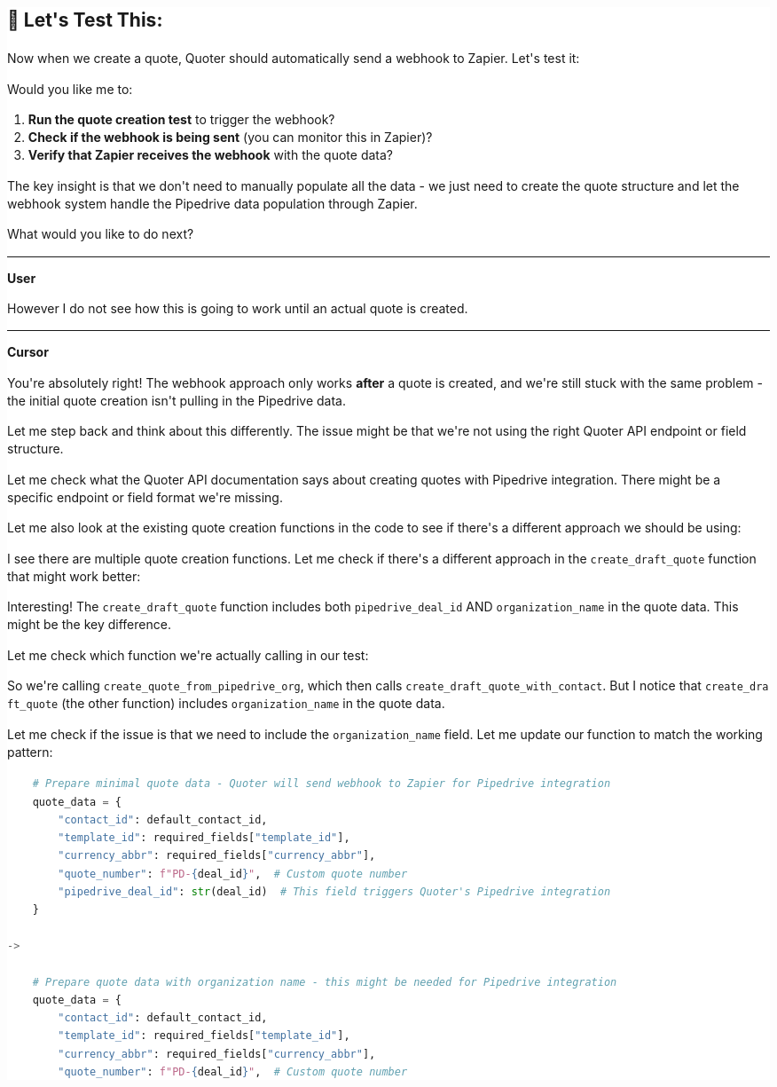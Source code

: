 ## 🧪 **Let's Test This:**

Now when we create a quote, Quoter should automatically send a webhook to Zapier. Let's test it:

Would you like me to:
1. **Run the quote creation test** to trigger the webhook?
2. **Check if the webhook is being sent** (you can monitor this in Zapier)?
3. **Verify that Zapier receives the webhook** with the quote data?

The key insight is that we don't need to manually populate all the data - we just need to create the quote structure and let the webhook system handle the Pipedrive data population through Zapier.

What would you like to do next?

---

**User**

However I do not see how this is going to work until an actual quote is created.

---

**Cursor**

You're absolutely right! The webhook approach only works **after** a quote is created, and we're still stuck with the same problem - the initial quote creation isn't pulling in the Pipedrive data.

Let me step back and think about this differently. The issue might be that we're not using the right Quoter API endpoint or field structure.

Let me check what the Quoter API documentation says about creating quotes with Pipedrive integration. There might be a specific endpoint or field format we're missing.

Let me also look at the existing quote creation functions in the code to see if there's a different approach we should be using:


I see there are multiple quote creation functions. Let me check if there's a different approach in the `create_draft_quote` function that might work better:


Interesting! The `create_draft_quote` function includes both `pipedrive_deal_id` AND `organization_name` in the quote data. This might be the key difference.

Let me check which function we're actually calling in our test:


So we're calling `create_quote_from_pipedrive_org`, which then calls `create_draft_quote_with_contact`. But I notice that `create_draft_quote` (the other function) includes `organization_name` in the quote data.

Let me check if the issue is that we need to include the `organization_name` field. Let me update our function to match the working pattern:


```python
    # Prepare minimal quote data - Quoter will send webhook to Zapier for Pipedrive integration
    quote_data = {
        "contact_id": default_contact_id,
        "template_id": required_fields["template_id"],
        "currency_abbr": required_fields["currency_abbr"],
        "quote_number": f"PD-{deal_id}",  # Custom quote number
        "pipedrive_deal_id": str(deal_id)  # This field triggers Quoter's Pipedrive integration
    }

->

    # Prepare quote data with organization name - this might be needed for Pipedrive integration
    quote_data = {
        "contact_id": default_contact_id,
        "template_id": required_fields["template_id"],
        "currency_abbr": required_fields["currency_abbr"],
        "quote_number": f"PD-{deal_id}",  # Custom quote number
```